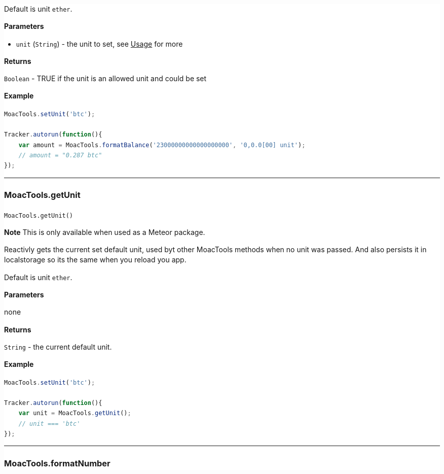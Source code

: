 Default is unit `ether`.

**Parameters**

- `unit` (`String`) - the unit to set, see [Usage](#usage) for more

**Returns**

`Boolean` - TRUE if the unit is an allowed unit and could be set

**Example**

```js
MoacTools.setUnit('btc');

Tracker.autorun(function(){
    var amount = MoacTools.formatBalance('23000000000000000000', '0,0.0[00] unit');
    // amount = "0.287 btc"
});
```

***

### MoacTools.getUnit

    MoacTools.getUnit()

**Note** This is only available when used as a Meteor package.

Reactivly gets the current set default unit, used byt other MoacTools methods when no unit was passed.
And also persists it in localstorage so its the same when you reload you app.

Default is unit `ether`.


**Parameters**

none

**Returns**

`String` - the current default unit.

**Example**

```js
MoacTools.setUnit('btc');

Tracker.autorun(function(){
    var unit = MoacTools.getUnit();
    // unit === 'btc'
});

```

***

### MoacTools.formatNumber
